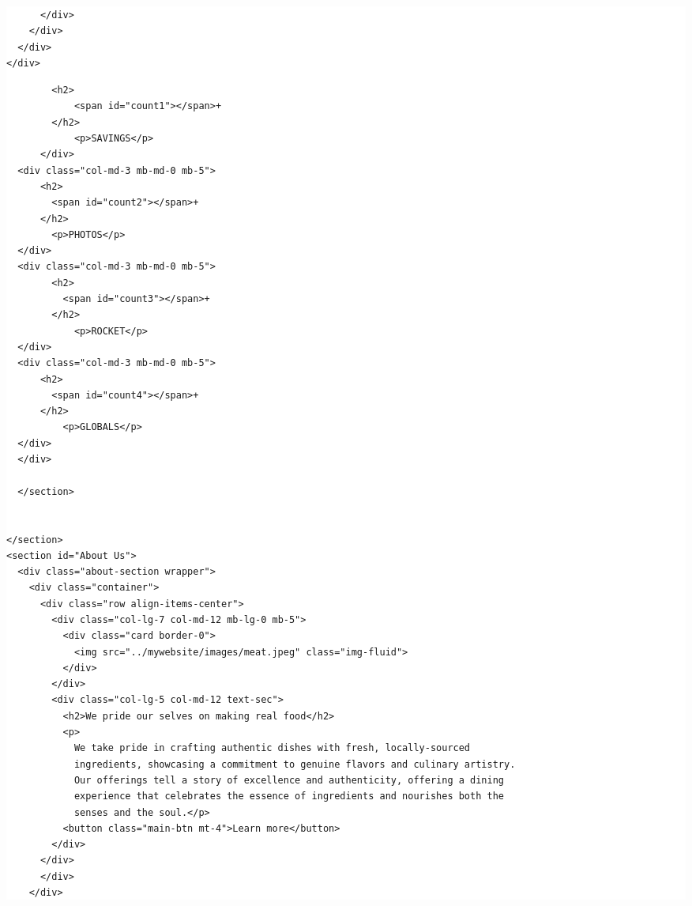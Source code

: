           </div>
        </div>
      </div>
    </div>
  </div>


</section>

<section id="counter">
  <section class="counter-section">
    <div class="container">
      <div class="row text-center">
        <div class="col-md-3 mb-md-0 mb-5">

        
            <h2>
                <span id="count1"></span>+
            </h2>
                <p>SAVINGS</p>
          </div>
      <div class="col-md-3 mb-md-0 mb-5">
          <h2>
            <span id="count2"></span>+
          </h2>
            <p>PHOTOS</p>
      </div>
      <div class="col-md-3 mb-md-0 mb-5">
            <h2>
              <span id="count3"></span>+
            </h2>
                <p>ROCKET</p>
      </div>
      <div class="col-md-3 mb-md-0 mb-5">
          <h2>
            <span id="count4"></span>+
          </h2>
              <p>GLOBALS</p>
      </div>
      </div>

      </section>


    </section>
    <section id="About Us">
      <div class="about-section wrapper">
        <div class="container">
          <div class="row align-items-center">
            <div class="col-lg-7 col-md-12 mb-lg-0 mb-5">
              <div class="card border-0">
                <img src="../mywebsite/images/meat.jpeg" class="img-fluid">
              </div>
            </div>
            <div class="col-lg-5 col-md-12 text-sec">
              <h2>We pride our selves on making real food</h2>
              <p>
                We take pride in crafting authentic dishes with fresh, locally-sourced 
                ingredients, showcasing a commitment to genuine flavors and culinary artistry. 
                Our offerings tell a story of excellence and authenticity, offering a dining 
                experience that celebrates the essence of ingredients and nourishes both the 
                senses and the soul.</p>
              <button class="main-btn mt-4">Learn more</button>
            </div>
          </div>
          </div>
        </div>